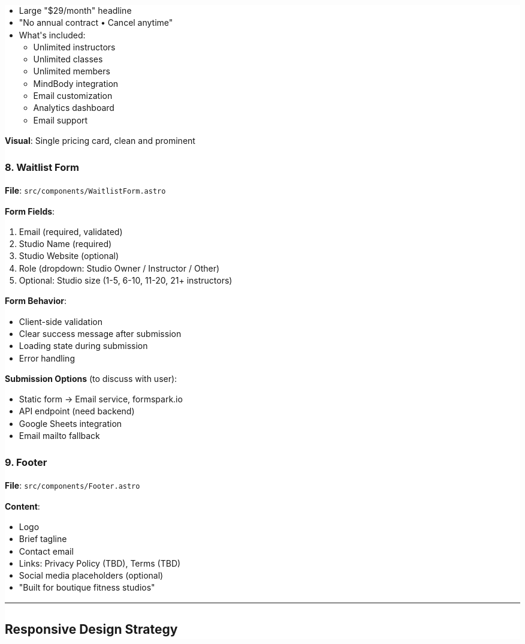 - Large "$29/month" headline
- "No annual contract • Cancel anytime"
- What's included:
  - Unlimited instructors
  - Unlimited classes
  - Unlimited members
  - MindBody integration
  - Email customization
  - Analytics dashboard
  - Email support

**Visual**: Single pricing card, clean and prominent

### 8. Waitlist Form

**File**: `src/components/WaitlistForm.astro`

**Form Fields**:

1. Email (required, validated)
2. Studio Name (required)
3. Studio Website (optional)
3. Role (dropdown: Studio Owner / Instructor / Other)
4. Optional: Studio size (1-5, 6-10, 11-20, 21+ instructors)

**Form Behavior**:

- Client-side validation
- Clear success message after submission
- Loading state during submission
- Error handling

**Submission Options** (to discuss with user):

- Static form → Email service, formspark.io
- API endpoint (need backend)
- Google Sheets integration
- Email mailto fallback

### 9. Footer

**File**: `src/components/Footer.astro`

**Content**:

- Logo
- Brief tagline
- Contact email
- Links: Privacy Policy (TBD), Terms (TBD)
- Social media placeholders (optional)
- "Built for boutique fitness studios"

---

## Responsive Design Strategy
